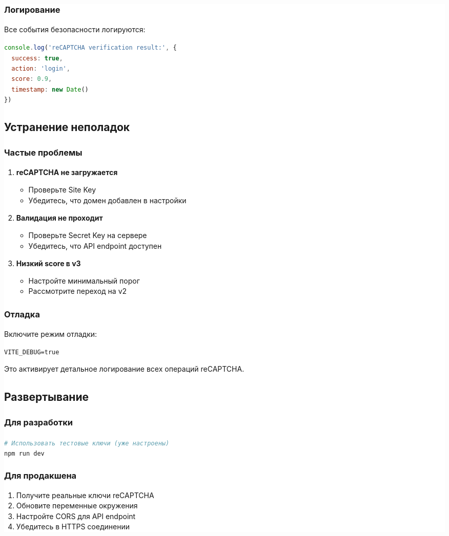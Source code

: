 ### Логирование

Все события безопасности логируются:

```javascript
console.log('reCAPTCHA verification result:', {
  success: true,
  action: 'login',
  score: 0.9,
  timestamp: new Date()
})
```

## Устранение неполадок

### Частые проблемы

1. **reCAPTCHA не загружается**
   - Проверьте Site Key
   - Убедитесь, что домен добавлен в настройки

2. **Валидация не проходит**
   - Проверьте Secret Key на сервере
   - Убедитесь, что API endpoint доступен

3. **Низкий score в v3**
   - Настройте минимальный порог
   - Рассмотрите переход на v2

### Отладка

Включите режим отладки:

```env
VITE_DEBUG=true
```

Это активирует детальное логирование всех операций reCAPTCHA.

## Развертывание

### Для разработки

```bash
# Использовать тестовые ключи (уже настроены)
npm run dev
```

### Для продакшена

1. Получите реальные ключи reCAPTCHA
2. Обновите переменные окружения
3. Настройте CORS для API endpoint
4. Убедитесь в HTTPS соединении
